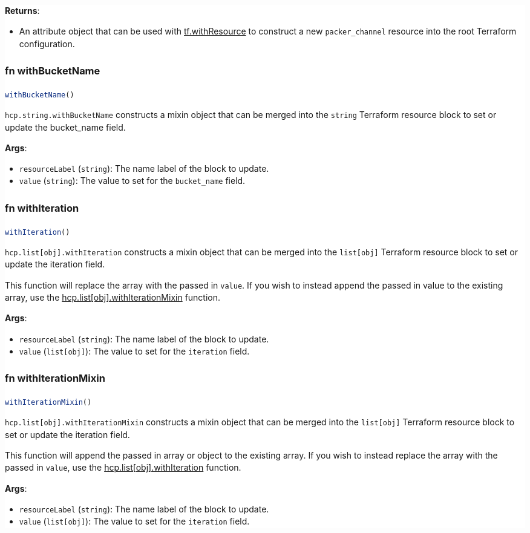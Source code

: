**Returns**:
  - An attribute object that can be used with [tf.withResource](https://github.com/tf-libsonnet/core/tree/main/docs#fn-withresource) to construct a new `packer_channel` resource into the root Terraform configuration.


### fn withBucketName

```ts
withBucketName()
```

`hcp.string.withBucketName` constructs a mixin object that can be merged into the `string`
Terraform resource block to set or update the bucket_name field.



**Args**:
  - `resourceLabel` (`string`): The name label of the block to update.
  - `value` (`string`): The value to set for the `bucket_name` field.


### fn withIteration

```ts
withIteration()
```

`hcp.list[obj].withIteration` constructs a mixin object that can be merged into the `list[obj]`
Terraform resource block to set or update the iteration field.

This function will replace the array with the passed in `value`. If you wish to instead append the
passed in value to the existing array, use the [hcp.list[obj].withIterationMixin](TODO) function.


**Args**:
  - `resourceLabel` (`string`): The name label of the block to update.
  - `value` (`list[obj]`): The value to set for the `iteration` field.


### fn withIterationMixin

```ts
withIterationMixin()
```

`hcp.list[obj].withIterationMixin` constructs a mixin object that can be merged into the `list[obj]`
Terraform resource block to set or update the iteration field.

This function will append the passed in array or object to the existing array. If you wish
to instead replace the array with the passed in `value`, use the [hcp.list[obj].withIteration](TODO)
function.


**Args**:
  - `resourceLabel` (`string`): The name label of the block to update.
  - `value` (`list[obj]`): The value to set for the `iteration` field.
